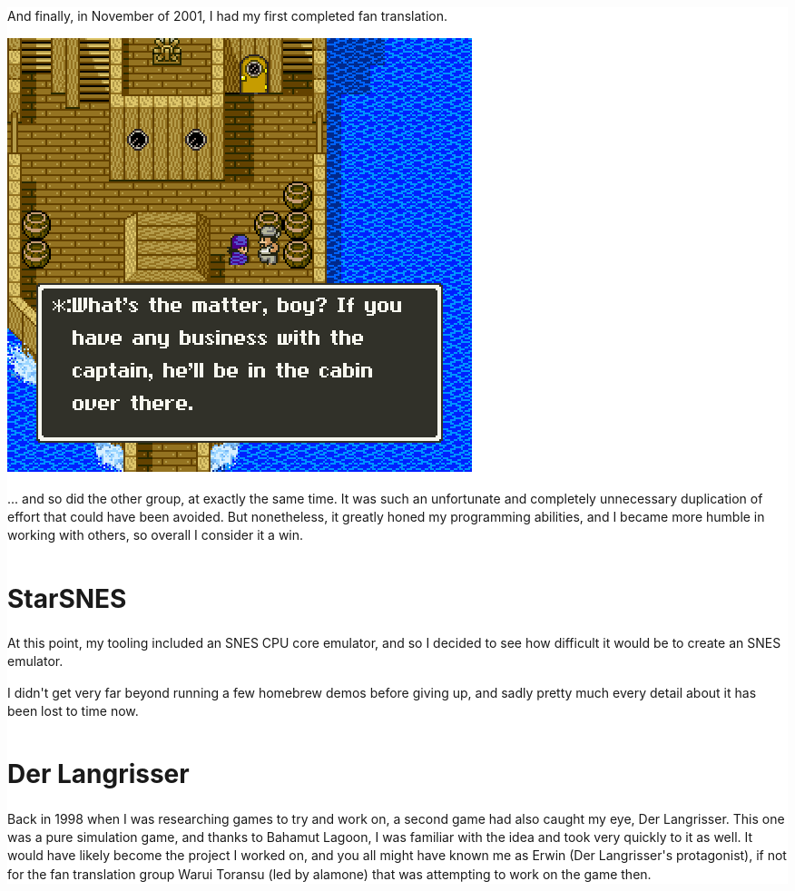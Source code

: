And finally, in November of 2001, I had my first completed fan translation.

![Dragon Quest V fan translation by byuu and spSpiff](/images/about/byuu-spspiff-dragon-quest-v.png)

... and so did the other group, at exactly the same time. It was such an
unfortunate and completely unnecessary duplication of effort that could have
been avoided. But nonetheless, it greatly honed my programming abilities, and I
became more humble in working with others, so overall I consider it a win.

# StarSNES

At this point, my tooling included an SNES CPU core emulator, and so I decided
to see how difficult it would be to create an SNES emulator.

I didn't get very far beyond running a few homebrew demos before giving up, and
sadly pretty much every detail about it has been lost to time now.

# Der Langrisser

Back in 1998 when I was researching games to try and work on, a second game had
also caught my eye, Der Langrisser. This one was a pure simulation game, and
thanks to Bahamut Lagoon, I was familiar with the idea and took very quickly to
it as well. It would have likely become the project I worked on, and you all
might have known me as Erwin (Der Langrisser's protagonist), if not for the fan
translation group Warui Toransu (led by alamone) that was attempting to work on
the game then.
